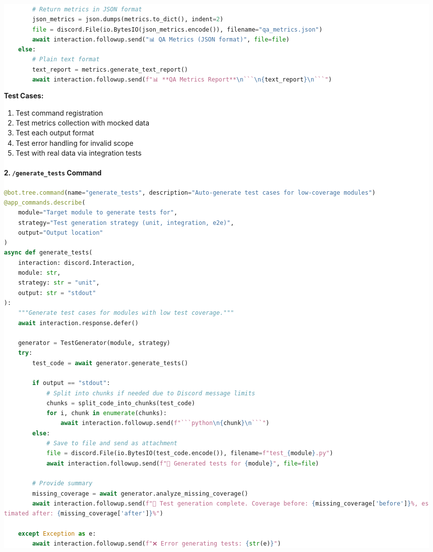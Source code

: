 ```python
        # Return metrics in JSON format
        json_metrics = json.dumps(metrics.to_dict(), indent=2)
        file = discord.File(io.BytesIO(json_metrics.encode()), filename="qa_metrics.json")
        await interaction.followup.send("📊 QA Metrics (JSON format)", file=file)
    else:
        # Plain text format
        text_report = metrics.generate_text_report()
        await interaction.followup.send(f"📊 **QA Metrics Report**\n```\n{text_report}\n```")
```

**Test Cases:**

1. Test command registration
2. Test metrics collection with mocked data
3. Test each output format
4. Test error handling for invalid scope
5. Test with real data via integration tests

#### 2. `/generate_tests` Command

```python
@bot.tree.command(name="generate_tests", description="Auto-generate test cases for low-coverage modules")
@app_commands.describe(
    module="Target module to generate tests for", 
    strategy="Test generation strategy (unit, integration, e2e)",
    output="Output location"
)
async def generate_tests(
    interaction: discord.Interaction, 
    module: str, 
    strategy: str = "unit",
    output: str = "stdout"
):
    """Generate test cases for modules with low test coverage."""
    await interaction.response.defer()
    
    generator = TestGenerator(module, strategy)
    try:
        test_code = await generator.generate_tests()
        
        if output == "stdout":
            # Split into chunks if needed due to Discord message limits
            chunks = split_code_into_chunks(test_code)
            for i, chunk in enumerate(chunks):
                await interaction.followup.send(f"```python\n{chunk}\n```")
        else:
            # Save to file and send as attachment
            file = discord.File(io.BytesIO(test_code.encode()), filename=f"test_{module}.py")
            await interaction.followup.send(f"🧪 Generated tests for {module}", file=file)
            
        # Provide summary
        missing_coverage = await generator.analyze_missing_coverage()
        await interaction.followup.send(f"📝 Test generation complete. Coverage before: {missing_coverage['before']}%, estimated after: {missing_coverage['after']}%")
    
    except Exception as e:
        await interaction.followup.send(f"❌ Error generating tests: {str(e)}")
```
